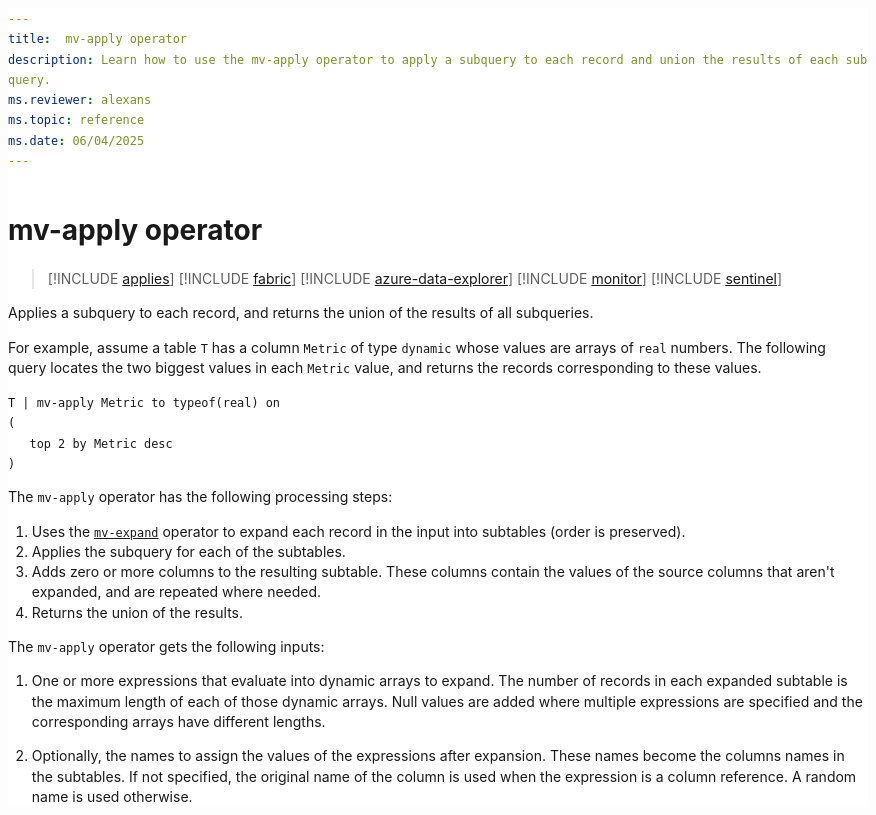 ```yaml
---
title:  mv-apply operator
description: Learn how to use the mv-apply operator to apply a subquery to each record and union the results of each subquery.
ms.reviewer: alexans
ms.topic: reference
ms.date: 06/04/2025
---
```

# mv-apply operator

> [!INCLUDE [applies](../includes/applies-to-version/applies.md)] [!INCLUDE [fabric](../includes/applies-to-version/fabric.md)] [!INCLUDE [azure-data-explorer](../includes/applies-to-version/azure-data-explorer.md)] [!INCLUDE [monitor](../includes/applies-to-version/monitor.md)] [!INCLUDE [sentinel](../includes/applies-to-version/sentinel.md)]

Applies a subquery to each record, and returns the union of the results of
all subqueries.

For example, assume a table `T` has a column `Metric` of type `dynamic`
whose values are arrays of `real` numbers. The following query locates the
two biggest values in each `Metric` value, and returns the records corresponding
to these values.

```kusto
T | mv-apply Metric to typeof(real) on 
(
   top 2 by Metric desc
)
```

The `mv-apply` operator has the following
processing steps:

1. Uses the [`mv-expand`](mv-expand-operator.md) operator to expand each record in the input into subtables (order is preserved).
1. Applies the subquery for each of the subtables.
1. Adds zero or more columns to the resulting subtable. These columns contain the values of the source columns that aren't expanded, and are repeated where needed.
1. Returns the union of the results.

The `mv-apply` operator gets the following inputs:

1. One or more expressions that evaluate into dynamic arrays to expand.
   The number of records in each expanded subtable is the maximum length of
   each of those dynamic arrays. Null values are added where multiple expressions are specified and the corresponding arrays have different lengths.

1. Optionally, the names to assign the values of the expressions after expansion.
   These names become the columns names in the subtables.
   If not specified, the original name of the column is used when the expression is a column reference. A random name is used otherwise.
